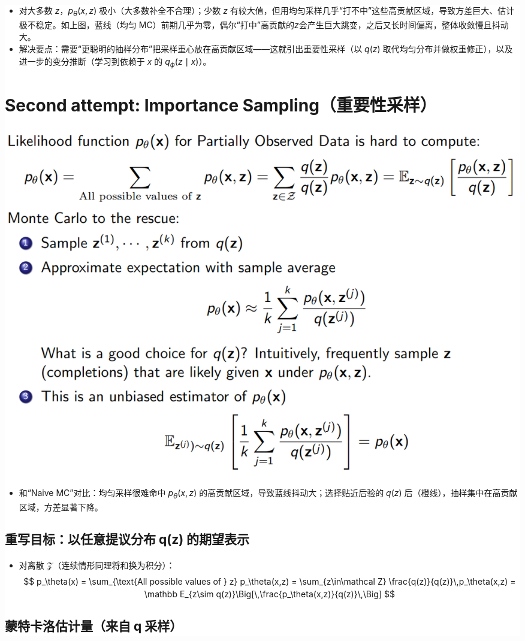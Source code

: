 - 对大多数 $z$，$p_\theta(x,z)$ 极小（大多数补全不合理）；少数 $z$ 有较大值，但用均匀采样几乎“打不中”这些高贡献区域，导致方差巨大、估计极不稳定。如上图，蓝线（均匀 MC）前期几乎为零，偶尔“打中”高贡献的$z$会产生巨大跳变，之后又长时间偏离，整体收敛慢且抖动大。
- 解决要点：需要“更聪明的抽样分布”把采样重心放在高贡献区域——这就引出重要性采样（以 $q(z)$ 取代均匀分布并做权重修正），以及进一步的变分推断（学习到依赖于 $x$ 的 $q_\phi(z\mid x)$）。

# Second attempt: Importance Sampling（重要性采样）

![0011](./Latent_Variable_Models.assets/0011.png)

- 和“Naive MC”对比：均匀采样很难命中 $p_\theta(x,z)$ 的高贡献区域，导致蓝线抖动大；选择贴近后验的 $q(z)$ 后（橙线），抽样集中在高贡献区域，方差显著下降。

## 重写目标：以任意提议分布 q(z) 的期望表示

- 对离散 $\mathcal Z$（连续情形同理将和换为积分）：
$$
p_\theta(x)
= \sum_{\text{All possible values of } z} p_\theta(x,z)
= \sum_{z\in\mathcal Z} \frac{q(z)}{q(z)}\,p_\theta(x,z)
= \mathbb E_{z\sim q(z)}\Big[\,\frac{p_\theta(x,z)}{q(z)}\,\Big]
$$

## 蒙特卡洛估计量（来自 q 采样）
